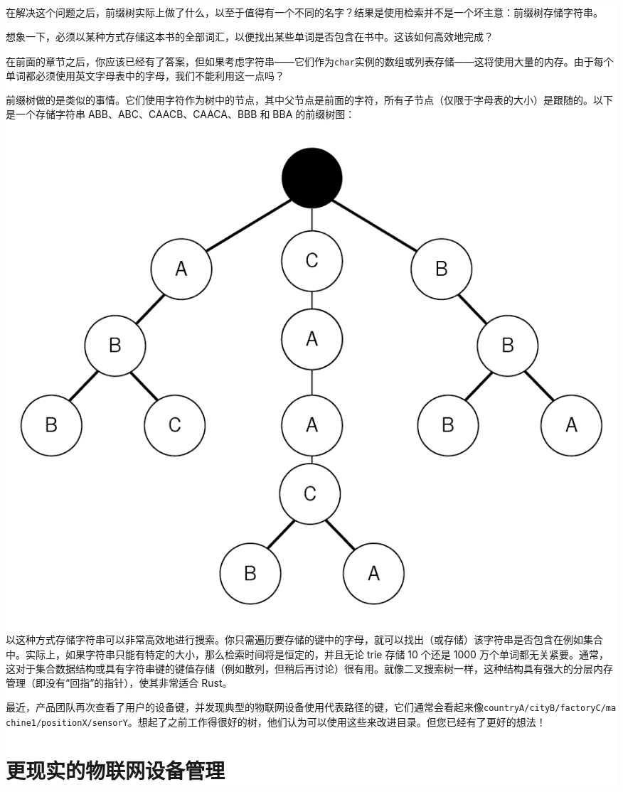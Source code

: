 在解决这个问题之后，前缀树实际上做了什么，以至于值得有一个不同的名字？结果是使用检索并不是一个坏主意：前缀树存储字符串。

想象一下，必须以某种方式存储这本书的全部词汇，以便找出某些单词是否包含在书中。这该如何高效地完成？

在前面的章节之后，你应该已经有了答案，但如果考虑字符串——它们作为`char`实例的数组或列表存储——这将使用大量的内存。由于每个单词都必须使用英文字母表中的字母，我们不能利用这一点吗？

前缀树做的是类似的事情。它们使用字符作为树中的节点，其中父节点是前面的字符，所有子节点（仅限于字母表的大小）是跟随的。以下是一个存储字符串 ABB、ABC、CAACB、CAACA、BBB 和 BBA 的前缀树图：

![图片](img/91d88689-25be-4760-b986-aeb4ebe7937f.png)

以这种方式存储字符串可以非常高效地进行搜索。你只需遍历要存储的键中的字母，就可以找出（或存储）该字符串是否包含在例如集合中。实际上，如果字符串只能有特定的大小，那么检索时间将是恒定的，并且无论 trie 存储 10 个还是 1000 万个单词都无关紧要。通常，这对于集合数据结构或具有字符串键的键值存储（例如散列，但稍后再讨论）很有用。就像二叉搜索树一样，这种结构具有强大的分层内存管理（即没有“回指”的指针），使其非常适合 Rust。

最近，产品团队再次查看了用户的设备键，并发现典型的物联网设备使用代表路径的键，它们通常会看起来像`countryA/cityB/factoryC/machine1/positionX/sensorY`。想起了之前工作得很好的树，他们认为可以使用这些来改进目录。但您已经有了更好的想法！

# 更现实的物联网设备管理
